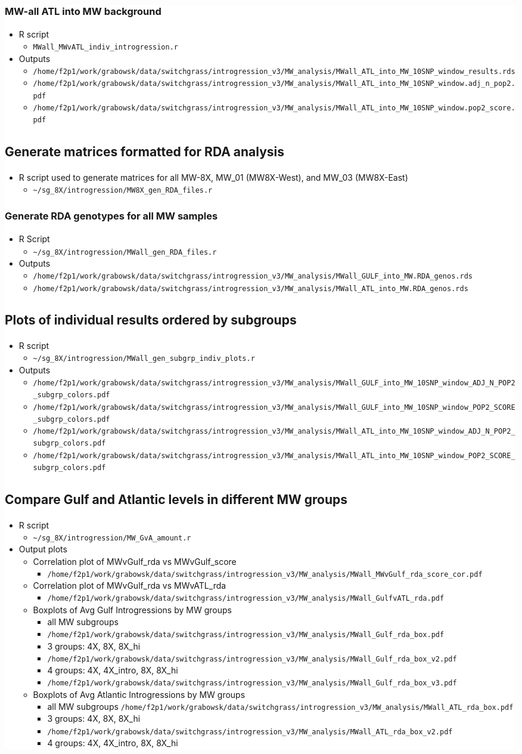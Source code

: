 ### MW-all ATL into MW background
* R script
  * `MWall_MWvATL_indiv_introgression.r`
* Outputs
  * `/home/f2p1/work/grabowsk/data/switchgrass/introgression_v3/MW_analysis/MWall_ATL_into_MW_10SNP_window_results.rds`
  * `/home/f2p1/work/grabowsk/data/switchgrass/introgression_v3/MW_analysis/MWall_ATL_into_MW_10SNP_window.adj_n_pop2.pdf`
  * `/home/f2p1/work/grabowsk/data/switchgrass/introgression_v3/MW_analysis/MWall_ATL_into_MW_10SNP_window.pop2_score.pdf`


## Generate matrices formatted for RDA analysis
* R script used to generate matrices for all MW-8X, MW_01 (MW8X-West), and MW_03 (MW8X-East)
  * `~/sg_8X/introgression/MW8X_gen_RDA_files.r`
### Generate RDA genotypes for all MW samples
* R Script
  * `~/sg_8X/introgression/MWall_gen_RDA_files.r`
* Outputs
  * `/home/f2p1/work/grabowsk/data/switchgrass/introgression_v3/MW_analysis/MWall_GULF_into_MW.RDA_genos.rds`
  * `/home/f2p1/work/grabowsk/data/switchgrass/introgression_v3/MW_analysis/MWall_ATL_into_MW.RDA_genos.rds`

## Plots of individual results ordered by subgroups
* R script
  * `~/sg_8X/introgression/MWall_gen_subgrp_indiv_plots.r`
* Outputs
  * `/home/f2p1/work/grabowsk/data/switchgrass/introgression_v3/MW_analysis/MWall_GULF_into_MW_10SNP_window_ADJ_N_POP2_subgrp_colors.pdf`
  * `/home/f2p1/work/grabowsk/data/switchgrass/introgression_v3/MW_analysis/MWall_GULF_into_MW_10SNP_window_POP2_SCORE_subgrp_colors.pdf`
  * `/home/f2p1/work/grabowsk/data/switchgrass/introgression_v3/MW_analysis/MWall_ATL_into_MW_10SNP_window_ADJ_N_POP2_subgrp_colors.pdf`
  * `/home/f2p1/work/grabowsk/data/switchgrass/introgression_v3/MW_analysis/MWall_ATL_into_MW_10SNP_window_POP2_SCORE_subgrp_colors.pdf`

## Compare Gulf and Atlantic levels in different MW groups
* R script
  * `~/sg_8X/introgression/MW_GvA_amount.r`
* Output plots
  * Correlation plot of MWvGulf_rda vs MWvGulf_score
    * `/home/f2p1/work/grabowsk/data/switchgrass/introgression_v3/MW_analysis/MWall_MWvGulf_rda_score_cor.pdf`
  * Correlation plot of MWvGulf_rda vs MWvATL_rda
    * `/home/f2p1/work/grabowsk/data/switchgrass/introgression_v3/MW_analysis/MWall_GulfvATL_rda.pdf`
  * Boxplots of Avg Gulf Introgressions by MW groups
    * all MW subgroups
    * `/home/f2p1/work/grabowsk/data/switchgrass/introgression_v3/MW_analysis/MWall_Gulf_rda_box.pdf`
    * 3 groups: 4X, 8X, 8X_hi
    * `/home/f2p1/work/grabowsk/data/switchgrass/introgression_v3/MW_analysis/MWall_Gulf_rda_box_v2.pdf`
    * 4 groups: 4X, 4X_intro, 8X, 8X_hi
    * `/home/f2p1/work/grabowsk/data/switchgrass/introgression_v3/MW_analysis/MWall_Gulf_rda_box_v3.pdf`
  * Boxplots of Avg Atlantic Introgressions by MW groups
    * all MW subgroups
    `/home/f2p1/work/grabowsk/data/switchgrass/introgression_v3/MW_analysis/MWall_ATL_rda_box.pdf`
    * 3 groups: 4X, 8X, 8X_hi
    * `/home/f2p1/work/grabowsk/data/switchgrass/introgression_v3/MW_analysis/MWall_ATL_rda_box_v2.pdf`
    * 4 groups: 4X, 4X_intro, 8X, 8X_hi